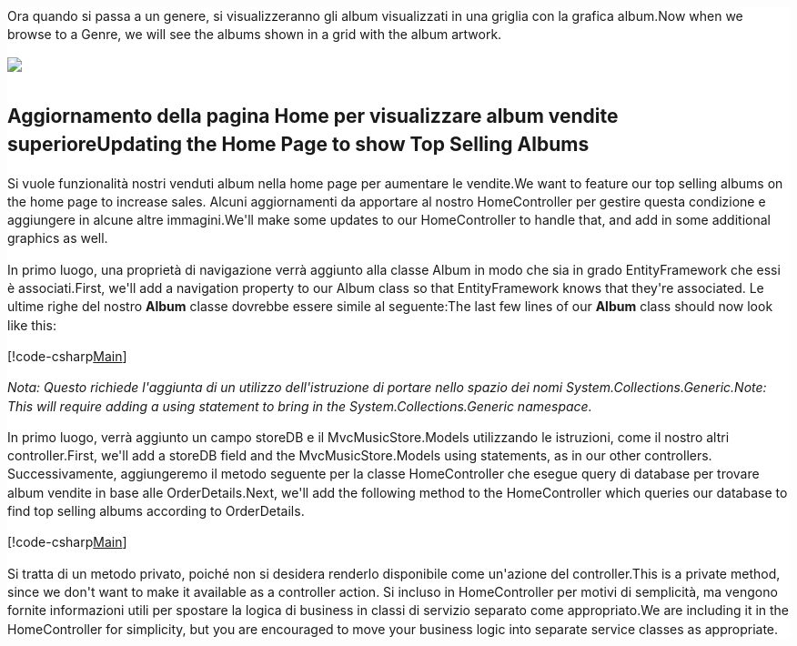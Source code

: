 <span data-ttu-id="cb3fe-139">Ora quando si passa a un genere, si visualizzeranno gli album visualizzati in una griglia con la grafica album.</span><span class="sxs-lookup"><span data-stu-id="cb3fe-139">Now when we browse to a Genre, we will see the albums shown in a grid with the album artwork.</span></span>

![](mvc-music-store-part-10/_static/image5.png)

## <a name="updating-the-home-page-to-show-top-selling-albums"></a><span data-ttu-id="cb3fe-140">Aggiornamento della pagina Home per visualizzare album vendite superiore</span><span class="sxs-lookup"><span data-stu-id="cb3fe-140">Updating the Home Page to show Top Selling Albums</span></span>

<span data-ttu-id="cb3fe-141">Si vuole funzionalità nostri venduti album nella home page per aumentare le vendite.</span><span class="sxs-lookup"><span data-stu-id="cb3fe-141">We want to feature our top selling albums on the home page to increase sales.</span></span> <span data-ttu-id="cb3fe-142">Alcuni aggiornamenti da apportare al nostro HomeController per gestire questa condizione e aggiungere in alcune altre immagini.</span><span class="sxs-lookup"><span data-stu-id="cb3fe-142">We'll make some updates to our HomeController to handle that, and add in some additional graphics as well.</span></span>

<span data-ttu-id="cb3fe-143">In primo luogo, una proprietà di navigazione verrà aggiunto alla classe Album in modo che sia in grado EntityFramework che essi è associati.</span><span class="sxs-lookup"><span data-stu-id="cb3fe-143">First, we'll add a navigation property to our Album class so that EntityFramework knows that they're associated.</span></span> <span data-ttu-id="cb3fe-144">Le ultime righe del nostro **Album** classe dovrebbe essere simile al seguente:</span><span class="sxs-lookup"><span data-stu-id="cb3fe-144">The last few lines of our **Album** class should now look like this:</span></span>

[!code-csharp[Main](mvc-music-store-part-10/samples/sample8.cs)]

<span data-ttu-id="cb3fe-145">*Nota: Questo richiede l'aggiunta di un utilizzo dell'istruzione di portare nello spazio dei nomi System.Collections.Generic.*</span><span class="sxs-lookup"><span data-stu-id="cb3fe-145">*Note: This will require adding a using statement to bring in the System.Collections.Generic namespace.*</span></span>

<span data-ttu-id="cb3fe-146">In primo luogo, verrà aggiunto un campo storeDB e il MvcMusicStore.Models utilizzando le istruzioni, come il nostro altri controller.</span><span class="sxs-lookup"><span data-stu-id="cb3fe-146">First, we'll add a storeDB field and the MvcMusicStore.Models using statements, as in our other controllers.</span></span> <span data-ttu-id="cb3fe-147">Successivamente, aggiungeremo il metodo seguente per la classe HomeController che esegue query di database per trovare album vendite in base alle OrderDetails.</span><span class="sxs-lookup"><span data-stu-id="cb3fe-147">Next, we'll add the following method to the HomeController which queries our database to find top selling albums according to OrderDetails.</span></span>

[!code-csharp[Main](mvc-music-store-part-10/samples/sample9.cs)]

<span data-ttu-id="cb3fe-148">Si tratta di un metodo privato, poiché non si desidera renderlo disponibile come un'azione del controller.</span><span class="sxs-lookup"><span data-stu-id="cb3fe-148">This is a private method, since we don't want to make it available as a controller action.</span></span> <span data-ttu-id="cb3fe-149">Si incluso in HomeController per motivi di semplicità, ma vengono fornite informazioni utili per spostare la logica di business in classi di servizio separato come appropriato.</span><span class="sxs-lookup"><span data-stu-id="cb3fe-149">We are including it in the HomeController for simplicity, but you are encouraged to move your business logic into separate service classes as appropriate.</span></span>

